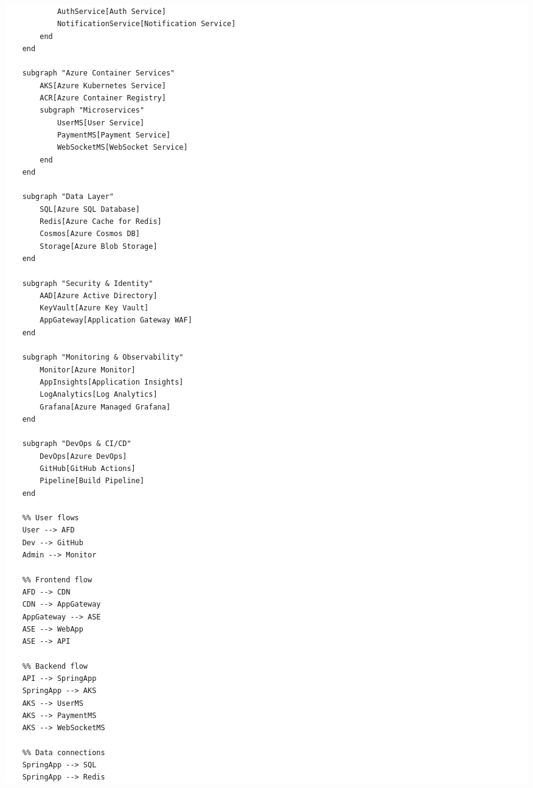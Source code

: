 ```mermaid
            AuthService[Auth Service]
            NotificationService[Notification Service]
        end
    end

    subgraph "Azure Container Services"
        AKS[Azure Kubernetes Service]
        ACR[Azure Container Registry]
        subgraph "Microservices"
            UserMS[User Service]
            PaymentMS[Payment Service]
            WebSocketMS[WebSocket Service]
        end
    end

    subgraph "Data Layer"
        SQL[Azure SQL Database]
        Redis[Azure Cache for Redis]
        Cosmos[Azure Cosmos DB]
        Storage[Azure Blob Storage]
    end

    subgraph "Security & Identity"
        AAD[Azure Active Directory]
        KeyVault[Azure Key Vault]
        AppGateway[Application Gateway WAF]
    end

    subgraph "Monitoring & Observability"
        Monitor[Azure Monitor]
        AppInsights[Application Insights]
        LogAnalytics[Log Analytics]
        Grafana[Azure Managed Grafana]
    end

    subgraph "DevOps & CI/CD"
        DevOps[Azure DevOps]
        GitHub[GitHub Actions]
        Pipeline[Build Pipeline]
    end

    %% User flows
    User --> AFD
    Dev --> GitHub
    Admin --> Monitor

    %% Frontend flow
    AFD --> CDN
    CDN --> AppGateway
    AppGateway --> ASE
    ASE --> WebApp
    ASE --> API

    %% Backend flow
    API --> SpringApp
    SpringApp --> AKS
    AKS --> UserMS
    AKS --> PaymentMS
    AKS --> WebSocketMS

    %% Data connections
    SpringApp --> SQL
    SpringApp --> Redis
```